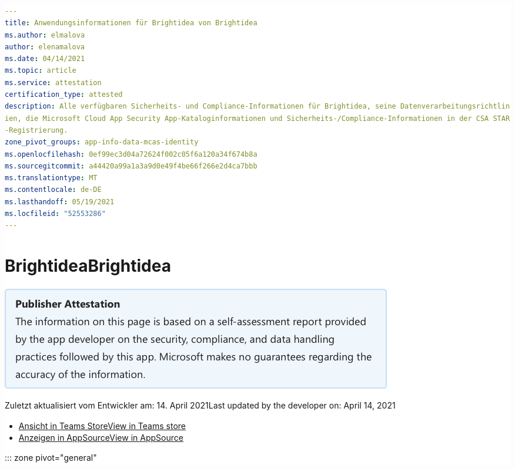 ```yaml
---
title: Anwendungsinformationen für Brightidea von Brightidea
ms.author: elmalova
author: elenamalova
ms.date: 04/14/2021
ms.topic: article
ms.service: attestation
certification_type: attested
description: Alle verfügbaren Sicherheits- und Compliance-Informationen für Brightidea, seine Datenverarbeitungsrichtlinien, die Microsoft Cloud App Security App-Kataloginformationen und Sicherheits-/Compliance-Informationen in der CSA STAR-Registrierung.
zone_pivot_groups: app-info-data-mcas-identity
ms.openlocfilehash: 0ef99ec3d04a72624f002c05f6a120a34f674b8a
ms.sourcegitcommit: a44420a99a1a3a9d0e49f4be66f266e2d4ca7bbb
ms.translationtype: MT
ms.contentlocale: de-DE
ms.lasthandoff: 05/19/2021
ms.locfileid: "52553286"
---
```

# <a name="brightidea"></a><span data-ttu-id="67d3d-103">Brightidea</span><span class="sxs-lookup"><span data-stu-id="67d3d-103">Brightidea</span></span>

<p></p>
<img alt="Publisher Attestation: The information on this page is based on a self-assessment report provided by the app developer on the security, compliance, and data handling practices followed by this app. Microsoft makes no guarantees regarding the accuracy of the information." src="../media/attested.png" width="650" />
<p><span data-ttu-id="67d3d-104">Zuletzt aktualisiert vom Entwickler am: 14. April 2021</span><span class="sxs-lookup"><span data-stu-id="67d3d-104">Last updated by the developer on: April 14, 2021</span></span></p>

* <span data-ttu-id="67d3d-105"><a href="https://teams.microsoft.com/l/app/b37e415d-60f4-416d-81d6-2c5ab0b52ef6" target="_blank">Ansicht in Teams Store</a></span><span class="sxs-lookup"><span data-stu-id="67d3d-105"><a href="https://teams.microsoft.com/l/app/b37e415d-60f4-416d-81d6-2c5ab0b52ef6" target="_blank">View in Teams store</a></span></span>
* <span data-ttu-id="67d3d-106"><a href="https://appsource.microsoft.com/product/office/WA200002795" target="_blank">Anzeigen in AppSource</a></span><span class="sxs-lookup"><span data-stu-id="67d3d-106"><a href="https://appsource.microsoft.com/product/office/WA200002795" target="_blank">View in AppSource</a></span></span>

::: zone pivot="general"
